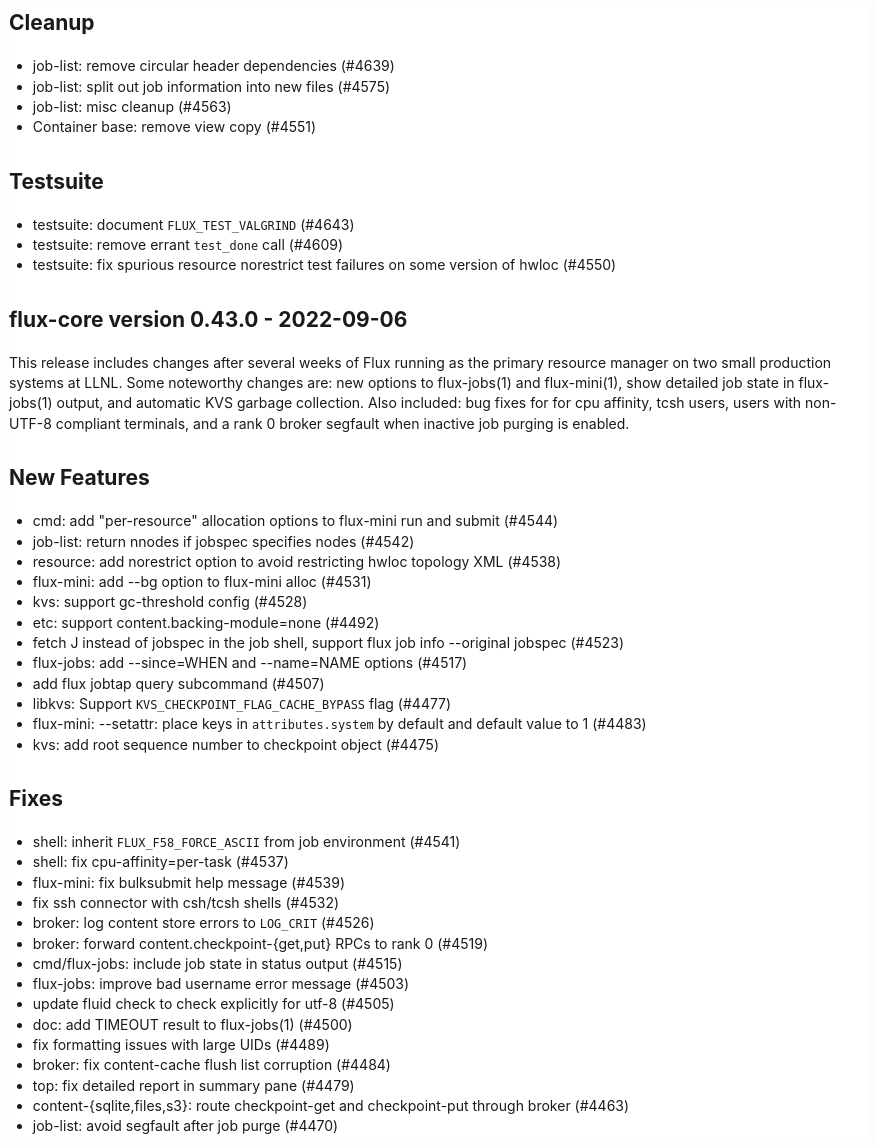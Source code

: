 ## Cleanup
 * job-list: remove circular header dependencies (#4639)
 * job-list: split out job information into new files (#4575)
 * job-list: misc cleanup (#4563)
 * Container base: remove view copy (#4551)

## Testsuite
 * testsuite: document `FLUX_TEST_VALGRIND` (#4643)
 * testsuite: remove errant `test_done` call (#4609)
 * testsuite: fix spurious resource norestrict test failures on some version
   of hwloc (#4550)


flux-core version 0.43.0 - 2022-09-06
-------------------------------------

This release includes changes after several weeks of Flux running as the
primary resource manager on two small production systems at LLNL.  Some
noteworthy changes are:  new options to flux-jobs(1) and flux-mini(1), show
detailed job state in flux-jobs(1) output, and automatic KVS garbage
collection.  Also included:  bug fixes for for cpu affinity, tcsh users,
users with non-UTF-8 compliant terminals, and a rank 0 broker segfault when
inactive job purging is enabled.

## New Features
 * cmd: add "per-resource" allocation options to flux-mini run and submit
   (#4544)
 * job-list: return nnodes if jobspec specifies nodes (#4542)
 * resource: add norestrict option to avoid restricting hwloc topology XML
   (#4538)
 * flux-mini: add --bg option to flux-mini alloc (#4531)
 * kvs: support gc-threshold config (#4528)
 * etc: support content.backing-module=none (#4492)
 * fetch J instead of jobspec in the job shell, support flux job info
   --original jobspec (#4523)
 * flux-jobs: add --since=WHEN and --name=NAME options (#4517)
 * add flux jobtap query subcommand (#4507)
 * libkvs: Support `KVS_CHECKPOINT_FLAG_CACHE_BYPASS` flag (#4477)
 * flux-mini: --setattr: place keys in `attributes.system` by default
   and default value to 1 (#4483)
 * kvs: add root sequence number to checkpoint object (#4475)

## Fixes
 * shell: inherit `FLUX_F58_FORCE_ASCII` from job environment (#4541)
 * shell: fix cpu-affinity=per-task (#4537)
 * flux-mini: fix bulksubmit help message (#4539)
 * fix ssh connector with csh/tcsh shells (#4532)
 * broker: log content store errors to `LOG_CRIT` (#4526)
 * broker: forward content.checkpoint-{get,put} RPCs to rank 0 (#4519)
 * cmd/flux-jobs: include job state in status output (#4515)
 * flux-jobs: improve bad username error message (#4503)
 * update fluid check to check explicitly for utf-8 (#4505)
 * doc: add TIMEOUT result to flux-jobs(1) (#4500)
 * fix formatting issues with large UIDs (#4489)
 * broker: fix content-cache flush list corruption (#4484)
 * top: fix detailed report in summary pane (#4479)
 * content-{sqlite,files,s3}: route checkpoint-get and checkpoint-put
   through broker (#4463)
 * job-list: avoid segfault after job purge (#4470)

